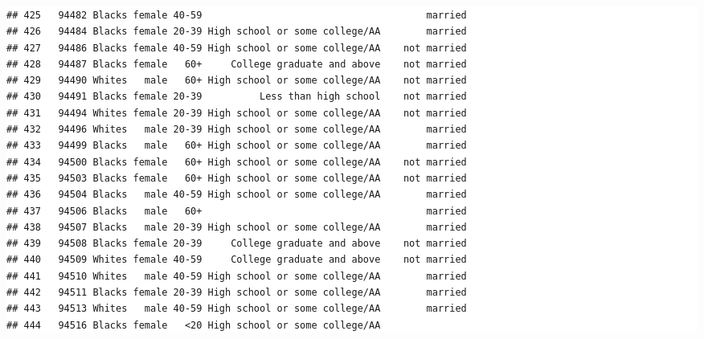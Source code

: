     ## 425   94482 Blacks female 40-59                                       married
    ## 426   94484 Blacks female 20-39 High school or some college/AA        married
    ## 427   94486 Blacks female 40-59 High school or some college/AA    not married
    ## 428   94487 Blacks female   60+     College graduate and above    not married
    ## 429   94490 Whites   male   60+ High school or some college/AA    not married
    ## 430   94491 Blacks female 20-39          Less than high school    not married
    ## 431   94494 Whites female 20-39 High school or some college/AA    not married
    ## 432   94496 Whites   male 20-39 High school or some college/AA        married
    ## 433   94499 Blacks   male   60+ High school or some college/AA        married
    ## 434   94500 Blacks female   60+ High school or some college/AA    not married
    ## 435   94503 Blacks female   60+ High school or some college/AA    not married
    ## 436   94504 Blacks   male 40-59 High school or some college/AA        married
    ## 437   94506 Blacks   male   60+                                       married
    ## 438   94507 Blacks   male 20-39 High school or some college/AA        married
    ## 439   94508 Blacks female 20-39     College graduate and above    not married
    ## 440   94509 Whites female 40-59     College graduate and above    not married
    ## 441   94510 Whites   male 40-59 High school or some college/AA        married
    ## 442   94511 Blacks female 20-39 High school or some college/AA        married
    ## 443   94513 Whites   male 40-59 High school or some college/AA        married
    ## 444   94516 Blacks female   <20 High school or some college/AA               